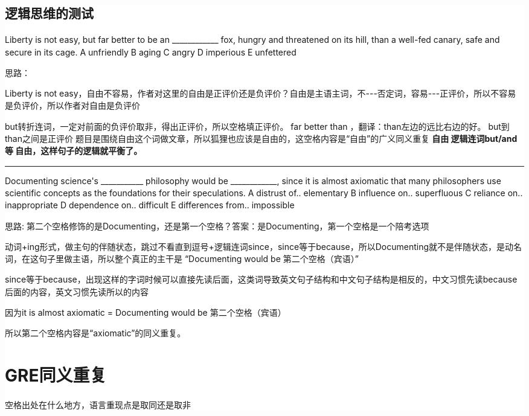 





## 逻辑思维的测试


Liberty is not easy, but far better to be an ____________ fox, hungry and threatened on its hill, than a well-fed canary, safe and secure in its cage.
A unfriendly
B aging
C angry
D imperious
E unfettered

思路：

Liberty is not easy，自由不容易，作者对这里的自由是正评价还是负评价？自由是主语主词，不---否定词，容易---正评价，所以不容易是负评价，所以作者对自由是负评价


but转折连词，一定对前面的负评价取非，得出正评价，所以空格填正评价。
far better than ，翻译：than左边的远比右边的好。
but到than之间是正评价
题目是围绕自由这个词做文章，所以狐狸也应该是自由的，这空格内容是“自由”的广义同义重复
**自由 逻辑连词but/and等 自由，这样句子的逻辑就平衡了。**



---
Documenting science's ___________ philosophy would be ____________, since it is almost axiomatic that many philosophers use scientific concepts as the foundations for their speculations.
A distrust of.. elementary
B influence on.. superfluous
C reliance on.. inappropriate
D dependence on.. difficult
E differences from.. impossible


思路:
第二个空格修饰的是Documenting，还是第一个空格？答案：是Documenting，第一个空格是一个陪考选项


动词+ing形式，做主句的伴随状态，跳过不看直到逗号+逻辑连词since，since等于because，所以Documenting就不是伴随状态，是动名词，在这句子里做主语，所以整个真正的主干是 “Documenting  would be  第二个空格（宾语）”

since等于because，出现这样的字词时候可以直接先读后面，这类词导致英文句子结构和中文句子结构是相反的，中文习惯先读because后面的内容，英文习惯先读所以的内容

因为it is almost axiomatic  =  Documenting  would be  第二个空格（宾语）

所以第二个空格内容是“axiomatic”的同义重复。



# GRE同义重复

空格出处在什么地方，语言重现点是取同还是取非


